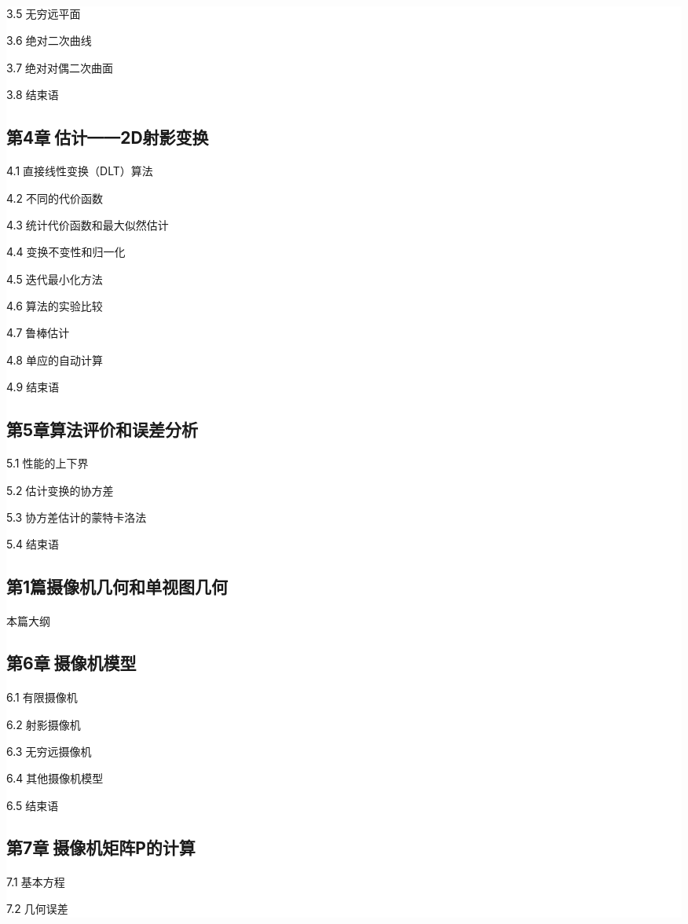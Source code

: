3.5 无穷远平面

3.6 绝对二次曲线

3.7 绝对对偶二次曲面

3.8 结束语

## 第4章 估计——2D射影变换 

4.1 直接线性变换（DLT）算法

4.2 不同的代价函数

4.3 统计代价函数和最大似然估计

4.4 变换不变性和归一化

4.5 迭代最小化方法

4.6 算法的实验比较

4.7 鲁棒估计

4.8 单应的自动计算

4.9 结束语

## 第5章算法评价和误差分析 

5.1 性能的上下界

5.2 估计变换的协方差

5.3 协方差估计的蒙特卡洛法

5.4 结束语

## 第1篇摄像机几何和单视图几何 

本篇大纲

## 第6章 摄像机模型 

6.1 有限摄像机

6.2 射影摄像机

6.3 无穷远摄像机

6.4 其他摄像机模型

6.5 结束语

## 第7章 摄像机矩阵P的计算 

7.1 基本方程

7.2 几何误差
